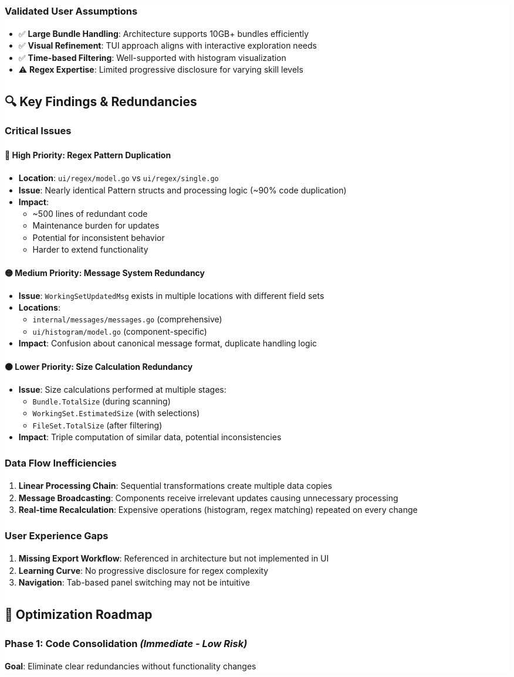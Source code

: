 ### Validated User Assumptions

- ✅ **Large Bundle Handling**: Architecture supports 10GB+ bundles efficiently
- ✅ **Visual Refinement**: TUI approach aligns with interactive exploration needs
- ✅ **Time-based Filtering**: Well-supported with histogram visualization
- ⚠️ **Regex Expertise**: Limited progressive disclosure for varying skill levels

## 🔍 Key Findings & Redundancies

### Critical Issues

#### 🔴 **High Priority: Regex Pattern Duplication**
- **Location**: `ui/regex/model.go` vs `ui/regex/single.go`
- **Issue**: Nearly identical Pattern structs and processing logic (~90% code duplication)
- **Impact**: 
  - ~500 lines of redundant code
  - Maintenance burden for updates
  - Potential for inconsistent behavior
  - Harder to extend functionality

#### 🟡 **Medium Priority: Message System Redundancy**
- **Issue**: `WorkingSetUpdatedMsg` exists in multiple locations with different field sets
- **Locations**: 
  - `internal/messages/messages.go` (comprehensive)
  - `ui/histogram/model.go` (component-specific)
- **Impact**: Confusion about canonical message format, duplicate handling logic

#### 🟠 **Lower Priority: Size Calculation Redundancy**
- **Issue**: Size calculations performed at multiple stages:
  - `Bundle.TotalSize` (during scanning)
  - `WorkingSet.EstimatedSize` (with selections)  
  - `FileSet.TotalSize` (after filtering)
- **Impact**: Triple computation of similar data, potential inconsistencies

### Data Flow Inefficiencies

1. **Linear Processing Chain**: Sequential transformations create multiple data copies
2. **Message Broadcasting**: Components receive irrelevant updates causing unnecessary processing
3. **Real-time Recalculation**: Expensive operations (histogram, regex matching) repeated on every change

### User Experience Gaps

1. **Missing Export Workflow**: Referenced in architecture but not implemented in UI
2. **Learning Curve**: No progressive disclosure for regex complexity
3. **Navigation**: Tab-based panel switching may not be intuitive

## 🚀 Optimization Roadmap

### Phase 1: Code Consolidation *(Immediate - Low Risk)*
**Goal**: Eliminate clear redundancies without functionality changes
